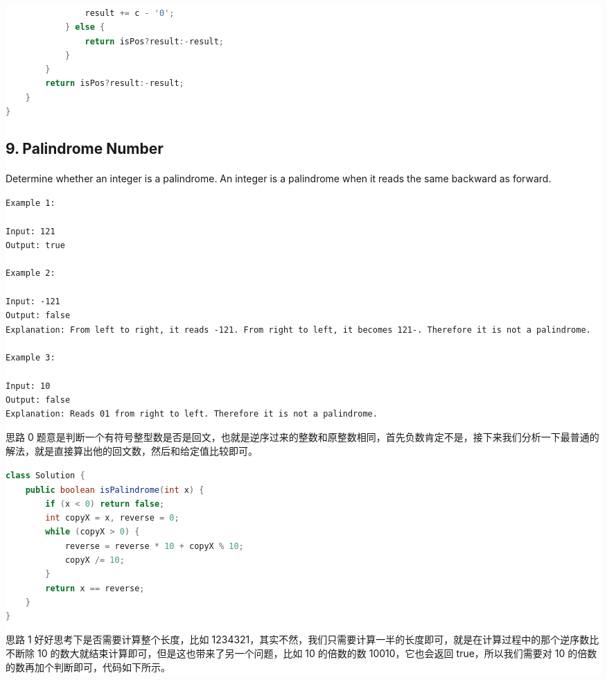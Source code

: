 ```java
                result += c - '0';
            } else {
                return isPos?result:-result;
            }
        }
        return isPos?result:-result;
    }
}
```

## 9. Palindrome Number
Determine whether an integer is a palindrome. An integer is a palindrome when it reads the same backward as forward.
```
Example 1:

Input: 121
Output: true

Example 2:

Input: -121
Output: false
Explanation: From left to right, it reads -121. From right to left, it becomes 121-. Therefore it is not a palindrome.

Example 3:

Input: 10
Output: false
Explanation: Reads 01 from right to left. Therefore it is not a palindrome.
```

思路 0
题意是判断一个有符号整型数是否是回文，也就是逆序过来的整数和原整数相同，首先负数肯定不是，接下来我们分析一下最普通的解法，就是直接算出他的回文数，然后和给定值比较即可。
```java
class Solution {
    public boolean isPalindrome(int x) {
        if (x < 0) return false;
        int copyX = x, reverse = 0;
        while (copyX > 0) {
            reverse = reverse * 10 + copyX % 10;
            copyX /= 10;
        }
        return x == reverse;
    }
}
```
思路 1
好好思考下是否需要计算整个长度，比如 1234321，其实不然，我们只需要计算一半的长度即可，就是在计算过程中的那个逆序数比不断除 10 的数大就结束计算即可，但是这也带来了另一个问题，比如 10 的倍数的数 10010，它也会返回 true，所以我们需要对 10 的倍数的数再加个判断即可，代码如下所示。
